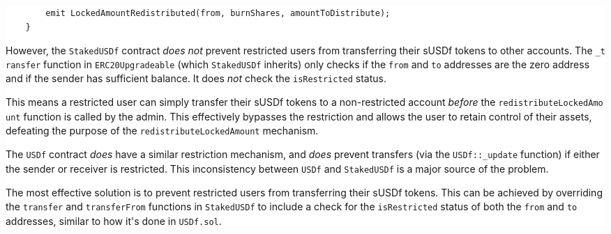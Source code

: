 ```solidity
        emit LockedAmountRedistributed(from, burnShares, amountToDistribute);
    }
```

However, the `StakedUSDf` contract _does not_ prevent restricted users from transferring their sUSDf tokens to other accounts. The `_transfer` function in `ERC20Upgradeable` (which `StakedUSDf` inherits) only checks if the `from` and `to` addresses are the zero address and if the sender has sufficient balance. It does _not_ check the `isRestricted` status.

This means a restricted user can simply transfer their sUSDf tokens to a non-restricted account _before_ the `redistributeLockedAmount` function is called by the admin. This effectively bypasses the restriction and allows the user to retain control of their assets, defeating the purpose of the `redistributeLockedAmount` mechanism.

The `USDf` contract _does_ have a similar restriction mechanism, and _does_ prevent transfers (via the `USDf::_update` function) if either the sender or receiver is restricted. This inconsistency between `USDf` and `StakedUSDf` is a major source of the problem.

The most effective solution is to prevent restricted users from transferring their sUSDf tokens. This can be achieved by overriding the `transfer` and `transferFrom` functions in `StakedUSDf` to include a check for the `isRestricted` status of both the `from` and `to` addresses, similar to how it's done in `USDf.sol`.
